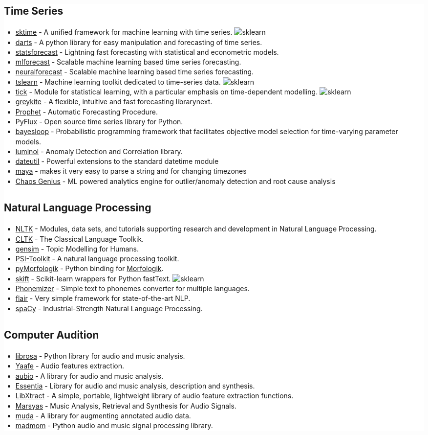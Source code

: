 ## Time Series

*   [sktime](https://github.com/alan-turing-institute/sktime) - A unified framework for machine learning with time series. <img height="20" src="https://github.com/krzjoa/awesome-python-data-science/raw/master/img/sklearn_big.png" alt="sklearn">
*   [darts](https://github.com/unit8co/darts) - A python library for easy manipulation and forecasting of time series.
*   [statsforecast](https://github.com/Nixtla/statsforecast) - Lightning fast forecasting with statistical and econometric models.
*   [mlforecast](https://github.com/Nixtla/mlforecast) - Scalable machine learning based time series forecasting.
*   [neuralforecast](https://github.com/Nixtla/neuralforecast) - Scalable machine learning based time series forecasting.
*   [tslearn](https://github.com/rtavenar/tslearn) - Machine learning toolkit dedicated to time-series data. <img height="20" src="https://github.com/krzjoa/awesome-python-data-science/raw/master/img/sklearn_big.png" alt="sklearn">
*   [tick](https://github.com/X-DataInitiative/tick) - Module for statistical learning, with a particular emphasis on time-dependent modelling.  <img height="20" src="https://github.com/krzjoa/awesome-python-data-science/raw/master/img/sklearn_big.png" alt="sklearn">
*   [greykite](https://github.com/linkedin/greykite) - A flexible, intuitive and fast forecasting librarynext.
*   [Prophet](https://github.com/facebook/prophet) - Automatic Forecasting Procedure.
*   [PyFlux](https://github.com/RJT1990/pyflux) - Open source time series library for Python.
*   [bayesloop](https://github.com/christophmark/bayesloop) - Probabilistic programming framework that facilitates objective model selection for time-varying parameter models.
*   [luminol](https://github.com/linkedin/luminol) - Anomaly Detection and Correlation library.
*   [dateutil](https://dateutil.readthedocs.io/en/stable/) - Powerful extensions to the standard datetime module
*   [maya](https://github.com/timofurrer/maya) - makes it very easy to parse a string and for changing timezones
*   [Chaos Genius](https://github.com/chaos-genius/chaos_genius) - ML powered analytics engine for outlier/anomaly detection and root cause analysis

## Natural Language Processing

*   [NLTK](https://github.com/nltk/nltk) -  Modules, data sets, and tutorials supporting research and development in Natural Language Processing.
*   [CLTK](https://github.com/cltk/cltk) - The Classical Language Toolkik.
*   [gensim](https://radimrehurek.com/gensim/) - Topic Modelling for Humans.
*   [PSI-Toolkit](http://psi-toolkit.amu.edu.pl/) - A natural language processing toolkit.
*   [pyMorfologik](https://github.com/dmirecki/pyMorfologik) - Python binding for <a href="https://github.com/morfologik/morfologik-stemming">Morfologik</a>.
*   [skift](https://github.com/shaypal5/skift) - Scikit-learn wrappers for Python fastText. <img height="20" src="https://github.com/krzjoa/awesome-python-data-science/raw/master/img/sklearn_big.png" alt="sklearn">
*   [Phonemizer](https://github.com/bootphon/phonemizer) - Simple text to phonemes converter for multiple languages.
*   [flair](https://github.com/zalandoresearch/flair) - Very simple framework for state-of-the-art NLP.
*   [spaCy](https://spacy.io/) - Industrial-Strength Natural Language Processing.

## Computer Audition

*   [librosa](https://github.com/librosa/librosa) - Python library for audio and music analysis.
*   [Yaafe](https://github.com/Yaafe/Yaafe) - Audio features extraction.
*   [aubio](https://github.com/aubio/aubio) - A library for audio and music analysis.
*   [Essentia](https://github.com/MTG/essentia) - Library for audio and music analysis, description and synthesis.
*   [LibXtract](https://github.com/jamiebullock/LibXtract) - A simple, portable, lightweight library of audio feature extraction functions.
*   [Marsyas](https://github.com/marsyas/marsyas) - Music Analysis, Retrieval and Synthesis for Audio Signals.
*   [muda](https://github.com/bmcfee/muda) - A library for augmenting annotated audio data.
*   [madmom](https://github.com/CPJKU/madmom) - Python audio and music signal processing library.
